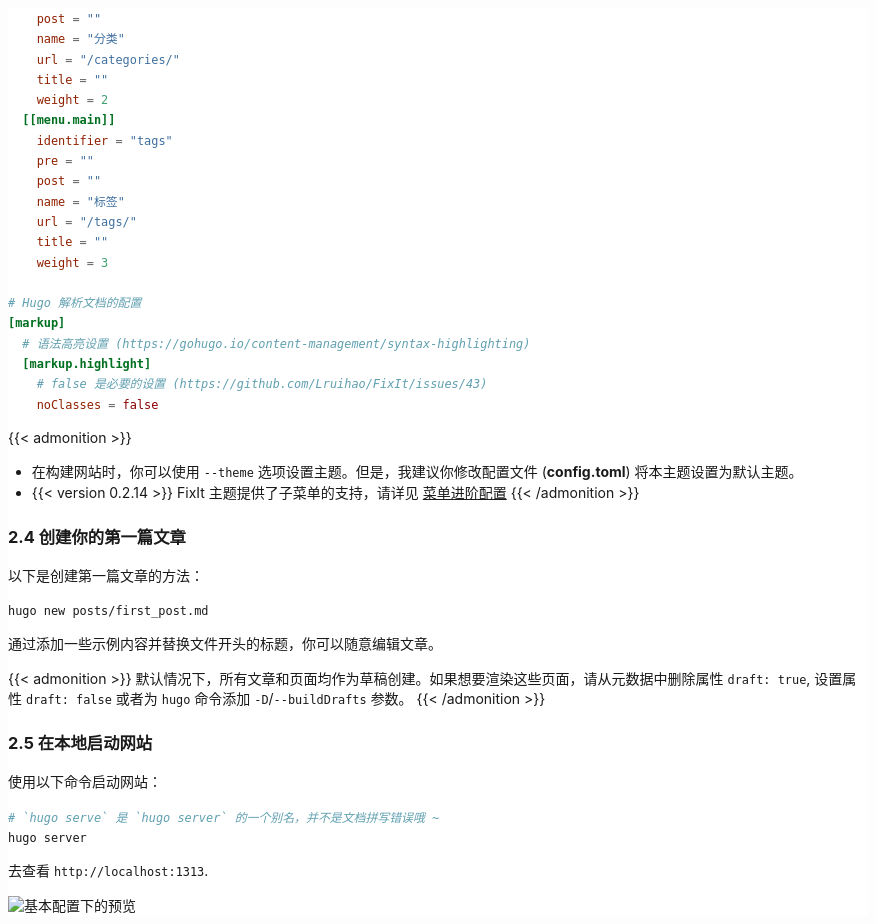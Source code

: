 ```toml
    post = ""
    name = "分类"
    url = "/categories/"
    title = ""
    weight = 2
  [[menu.main]]
    identifier = "tags"
    pre = ""
    post = ""
    name = "标签"
    url = "/tags/"
    title = ""
    weight = 3

# Hugo 解析文档的配置
[markup]
  # 语法高亮设置 (https://gohugo.io/content-management/syntax-highlighting)
  [markup.highlight]
    # false 是必要的设置 (https://github.com/Lruihao/FixIt/issues/43)
    noClasses = false
```

{{< admonition >}}
- 在构建网站时，你可以使用 `--theme` 选项设置主题。但是，我建议你修改配置文件 (**config.toml**) 将本主题设置为默认主题。
- {{< version 0.2.14 >}} FixIt 主题提供了子菜单的支持，请详见 [菜单进阶配置](#menu-advanced-configuration)
{{< /admonition >}}

### 2.4 创建你的第一篇文章

以下是创建第一篇文章的方法：

```bash
hugo new posts/first_post.md
```

通过添加一些示例内容并替换文件开头的标题，你可以随意编辑文章。

{{< admonition >}}
默认情况下，所有文章和页面均作为草稿创建。如果想要渲染这些页面，请从元数据中删除属性 `draft: true`, 设置属性 `draft: false` 或者为 `hugo` 命令添加 `-D`/`--buildDrafts` 参数。
{{< /admonition >}}

### 2.5 在本地启动网站

使用以下命令启动网站：

```bash
# `hugo serve` 是 `hugo server` 的一个别名，并不是文档拼写错误哦 ~
hugo server
```

去查看 `http://localhost:1313`.

![基本配置下的预览](basic-configuration-preview.zh-cn.png "基本配置下的预览")
